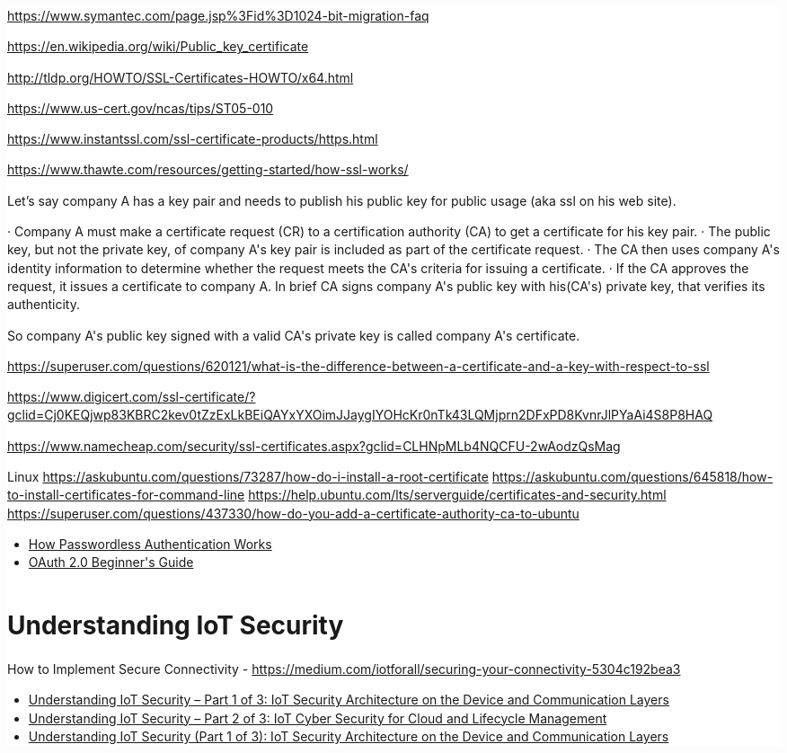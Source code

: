 https://www.symantec.com/page.jsp%3Fid%3D1024-bit-migration-faq

https://en.wikipedia.org/wiki/Public_key_certificate

http://tldp.org/HOWTO/SSL-Certificates-HOWTO/x64.html

https://www.us-cert.gov/ncas/tips/ST05-010

https://www.instantssl.com/ssl-certificate-products/https.html

https://www.thawte.com/resources/getting-started/how-ssl-works/

Let’s say company A has a key pair and needs to publish his public key for public usage (aka ssl on his web site).

·         Company A must make a certificate request (CR) to a certification authority (CA) to get a certificate for his key pair.
·         The public key, but not the private key, of company A's key pair is included as part of the certificate request.
·         The CA then uses company A's identity information to determine whether the request meets the CA's criteria for issuing a certificate.
·         If the CA approves the request, it issues a certificate to company A. In brief CA signs company A's public key with his(CA's) private key, that verifies its authenticity.

So company A's public key signed with a valid CA's private key is called company A's certificate.

https://superuser.com/questions/620121/what-is-the-difference-between-a-certificate-and-a-key-with-respect-to-ssl

https://www.digicert.com/ssl-certificate/?gclid=Cj0KEQjwp83KBRC2kev0tZzExLkBEiQAYxYXOimJJaygIYOHcKr0nTk43LQMjprn2DFxPD8KvnrJlPYaAi4S8P8HAQ

https://www.namecheap.com/security/ssl-certificates.aspx?gclid=CLHNpMLb4NQCFU-2wAodzQsMag

Linux
https://askubuntu.com/questions/73287/how-do-i-install-a-root-certificate
https://askubuntu.com/questions/645818/how-to-install-certificates-for-command-line
https://help.ubuntu.com/lts/serverguide/certificates-and-security.html
https://superuser.com/questions/437330/how-do-you-add-a-certificate-authority-ca-to-ubuntu


* [How Passwordless Authentication Works](https://dzone.com/articles/how-passwordless-authentication-works?edition=305105&utm_source=weeklydigest&utm_medium=email&utm_campaign=wd2017-06-21)
* [OAuth 2.0 Beginner's Guide](https://dzone.com/articles/oauth-20-beginners-guide?edition=298102&utm_source=weekly%20digest&utm_medium=email&utm_campaign=wd%202017-05-17)


# Understanding IoT Security
How to Implement Secure Connectivity - https://medium.com/iotforall/securing-your-connectivity-5304c192bea3
* [Understanding IoT Security – Part 1 of 3: IoT Security Architecture on the Device and Communication Layers](https://iot-analytics.com/understanding-iot-security-part-1-iot-security-architecture/)
* [Understanding IoT Security – Part 2 of 3: IoT Cyber Security for Cloud and Lifecycle Management](https://iot-analytics.com/understanding-iot-cyber-security-part-2/)
* [Understanding IoT Security (Part 1 of 3): IoT Security Architecture on the Device and Communication Layers](https://dzone.com/articles/iot-security-part-1-of-3-architecture-on-the-device-and-communication-layers?edition=298148&utm_source=Spotlight&utm_medium=email&utm_campaign=iot%202017-05-23)
